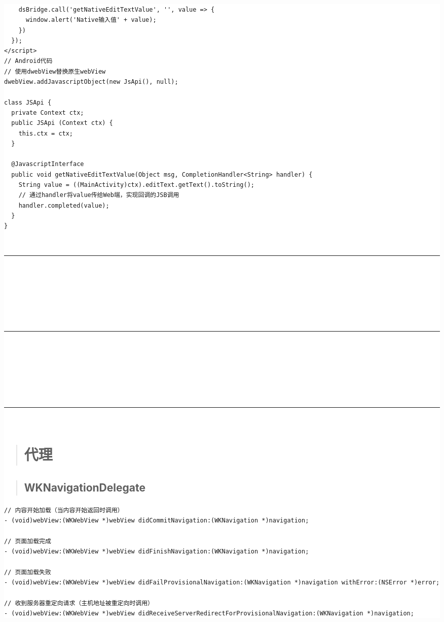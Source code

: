 ```
    dsBridge.call('getNativeEditTextValue', '', value => {
      window.alert('Native输入值' + value);
    })
  });
</script>
// Android代码
// 使用dwebView替换原生webView
dwebView.addJavascriptObject(new JsApi(), null);

class JSApi {
  private Context ctx;
  public JSApi (Context ctx) {
    this.ctx = ctx;
  }

  @JavascriptInterface
  public void getNativeEditTextValue(Object msg, CompletionHandler<String> handler) {
    String value = ((MainActivity)ctx).editText.getText().toString();
    // 通过handler将value传给Web端，实现回调的JSB调用
    handler.completed(value);
  }
}

```


<br/>

***
<br/><br/><br/>

> <h1 id=''></h1>


<br/>

***
<br/><br/><br/>

> <h1 id=''></h1>






<br/>

***
<br/>

> <h1 id='代理'>代理</h1>


> <h2 id='WKNavigationDelegate'>WKNavigationDelegate</h2>

```
// 内容开始加载（当内容开始返回时调用）
- (void)webView:(WKWebView *)webView didCommitNavigation:(WKNavigation *)navigation;

// 页面加载完成
- (void)webView:(WKWebView *)webView didFinishNavigation:(WKNavigation *)navigation;

// 页面加载失败
- (void)webView:(WKWebView *)webView didFailProvisionalNavigation:(WKNavigation *)navigation withError:(NSError *)error;

// 收到服务器重定向请求（主机地址被重定向时调用）
- (void)webView:(WKWebView *)webView didReceiveServerRedirectForProvisionalNavigation:(WKNavigation *)navigation;

```
